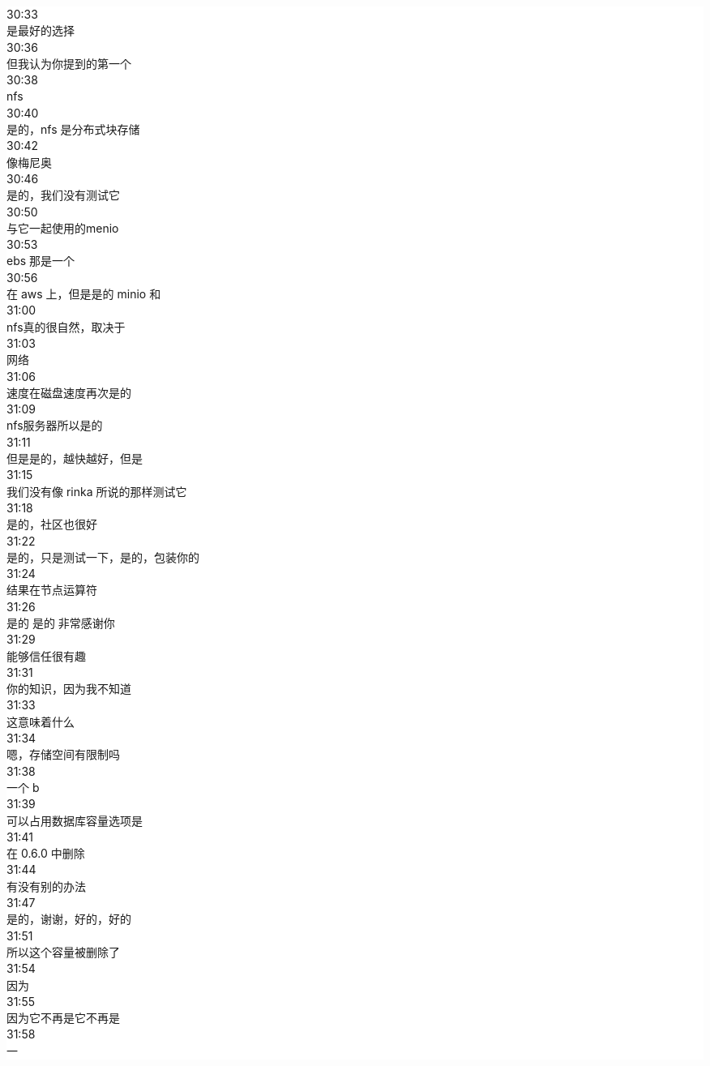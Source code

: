 30:33 <br> 
是最好的选择 <br> 
30:36 <br> 
但我认为你提到的第一个 <br> 
30:38 <br> 
nfs <br> 
30:40 <br> 
是的，nfs 是分布式块存储 <br> 
30:42 <br> 
像梅尼奥 <br> 
30:46 <br> 
是的，我们没有测试它 <br> 
30:50 <br> 
与它一起使用的menio <br> 
30:53 <br> 
ebs 那是一个 <br> 
30:56 <br> 
在 aws 上，但是是的 minio 和 <br> 
31:00 <br> 
nfs真的很自然，取决于 <br> 
31:03 <br> 
网络 <br> 
31:06 <br> 
速度在磁盘速度再次是的 <br> 
31:09 <br> 
nfs服务器所以是的 <br> 
31:11 <br> 
但是是的，越快越好，但是 <br> 
31:15 <br> 
我们没有像 rinka 所说的那样测试它 <br> 
31:18 <br> 
是的，社区也很好 <br> 
31:22 <br> 
是的，只是测试一下，是的，包装你的 <br> 
31:24 <br> 
结果在节点运算符 <br> 
31:26 <br> 
是的 是的 非常感谢你 <br> 
31:29 <br> 
能够信任很有趣 <br> 
31:31 <br> 
你的知识，因为我不知道 <br> 
31:33 <br> 
这意味着什么 <br> 
31:34 <br> 
嗯，存储空间有限制吗 <br> 
31:38 <br> 
一个 b <br> 
31:39 <br> 
可以占用数据库容量选项是 <br> 
31:41 <br> 
在 0.6.0 中删除 <br> 
31:44 <br> 
有没有别的办法 <br> 
31:47 <br> 
是的，谢谢，好的，好的 <br> 
31:51 <br> 
所以这个容量被删除了 <br> 
31:54 <br> 
因为 <br> 
31:55 <br> 
因为它不再是它不再是 <br> 
31:58 <br> 
一 <br> 